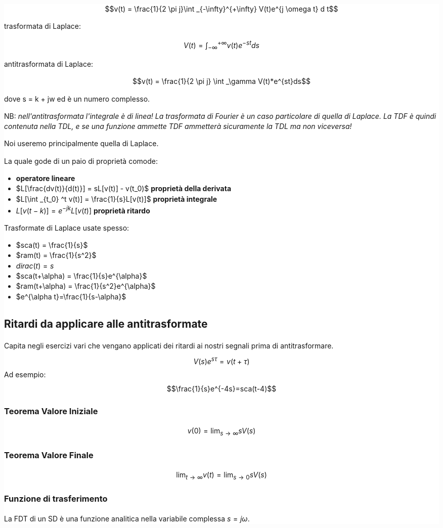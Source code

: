 $$v(t) = \frac{1}{2 \pi j}\int _{-\infty}^{+\infty} V(t)e^{j \omega t} d t$$

trasformata di Laplace:

$$V(t) = \int _{-\infty}^{+\infty} v(t)e^{-st}
 ds$$

antitrasformata di Laplace:

$$v(t) = \frac{1}{2 \pi j} \int _\gamma V(t)*e^{st}ds$$

dove s = k + jw ed è un numero complesso.

NB: *nell'antitrasformata l'integrale è di linea! La trasformata di Fourier è un caso particolare di quella di Laplace. La TDF è quindi contenuta nella TDL, e se una funzione ammette TDF ammetterà sicuramente la TDL ma non viceversa!*

Noi useremo principalmente quella di Laplace. 

La quale gode di un paio di proprietà comode: 

- **operatore lineare**
- $L[\frac{dv(t)}{d(t)}] = sL[v(t)] - v(t_0)$ **proprietà della derivata**
- $L[\int _{t_0} ^t v(t)] = \frac{1}{s}L[v(t)]$ **proprietà integrale**
- $L[v(t-k)] = e^{-jk}L[v(t)]$ **proprietà ritardo**

Trasformate di Laplace usate spesso: 

- $sca(t) = \frac{1}{s}$
- $ram(t) = \frac{1}{s^2}$
- $dirac(t) = s$
- $sca(t+\alpha) = \frac{1}{s}e^{\alpha}$
- $ram(t+\alpha) = \frac{1}{s^2}e^{\alpha}$
- $e^{\alpha t}=\frac{1}{s-\alpha}$

## Ritardi da applicare alle antitrasformate
Capita negli esercizi vari che vengano applicati dei ritardi ai nostri segnali prima di antitrasformare. 
$$V(s)e^{s \tau }=v(t+\tau)$$
Ad esempio: 
$$\frac{1}{s}e^{-4s}=sca(t-4)$$

### Teorema Valore Iniziale

$$v(0) = \lim _{s \rightarrow \infty} sV(s)$$


### Teorema Valore Finale

$$\lim _{t \rightarrow \infty} v(t) = \lim _{s \rightarrow 0} sV(s)$$

### Funzione di trasferimento 

La FDT di un SD è una funzione analitica nella variabile complessa $s=j \omega$.
